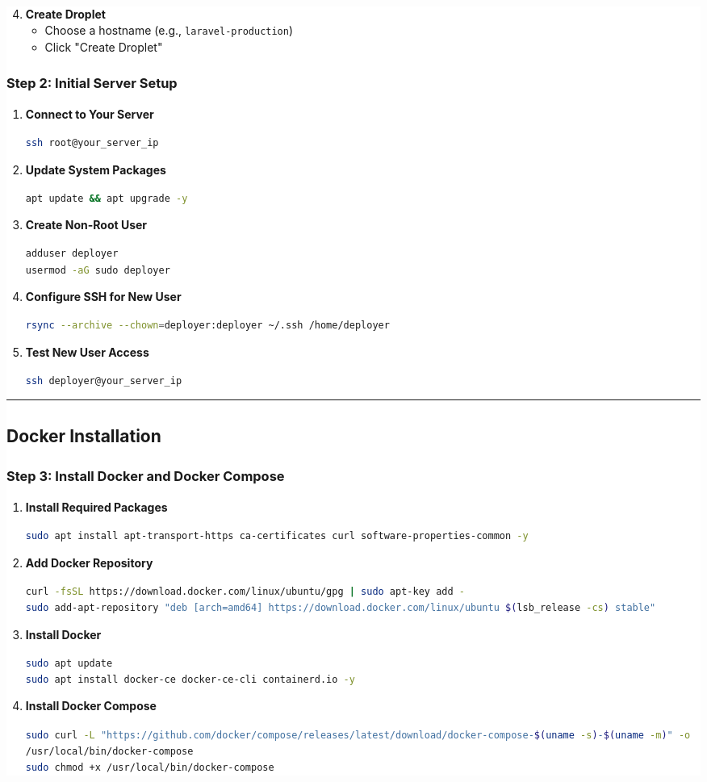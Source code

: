 4. **Create Droplet**
   - Choose a hostname (e.g., `laravel-production`)
   - Click "Create Droplet"

### Step 2: Initial Server Setup

1. **Connect to Your Server**
   ```bash
   ssh root@your_server_ip
   ```

2. **Update System Packages**
   ```bash
   apt update && apt upgrade -y
   ```

3. **Create Non-Root User**
   ```bash
   adduser deployer
   usermod -aG sudo deployer
   ```

4. **Configure SSH for New User**
   ```bash
   rsync --archive --chown=deployer:deployer ~/.ssh /home/deployer
   ```

5. **Test New User Access**
   ```bash
   ssh deployer@your_server_ip
   ```

---

## Docker Installation

### Step 3: Install Docker and Docker Compose

1. **Install Required Packages**
   ```bash
   sudo apt install apt-transport-https ca-certificates curl software-properties-common -y
   ```

2. **Add Docker Repository**
   ```bash
   curl -fsSL https://download.docker.com/linux/ubuntu/gpg | sudo apt-key add -
   sudo add-apt-repository "deb [arch=amd64] https://download.docker.com/linux/ubuntu $(lsb_release -cs) stable"
   ```

3. **Install Docker**
   ```bash
   sudo apt update
   sudo apt install docker-ce docker-ce-cli containerd.io -y
   ```

4. **Install Docker Compose**
   ```bash
   sudo curl -L "https://github.com/docker/compose/releases/latest/download/docker-compose-$(uname -s)-$(uname -m)" -o /usr/local/bin/docker-compose
   sudo chmod +x /usr/local/bin/docker-compose
   ```
